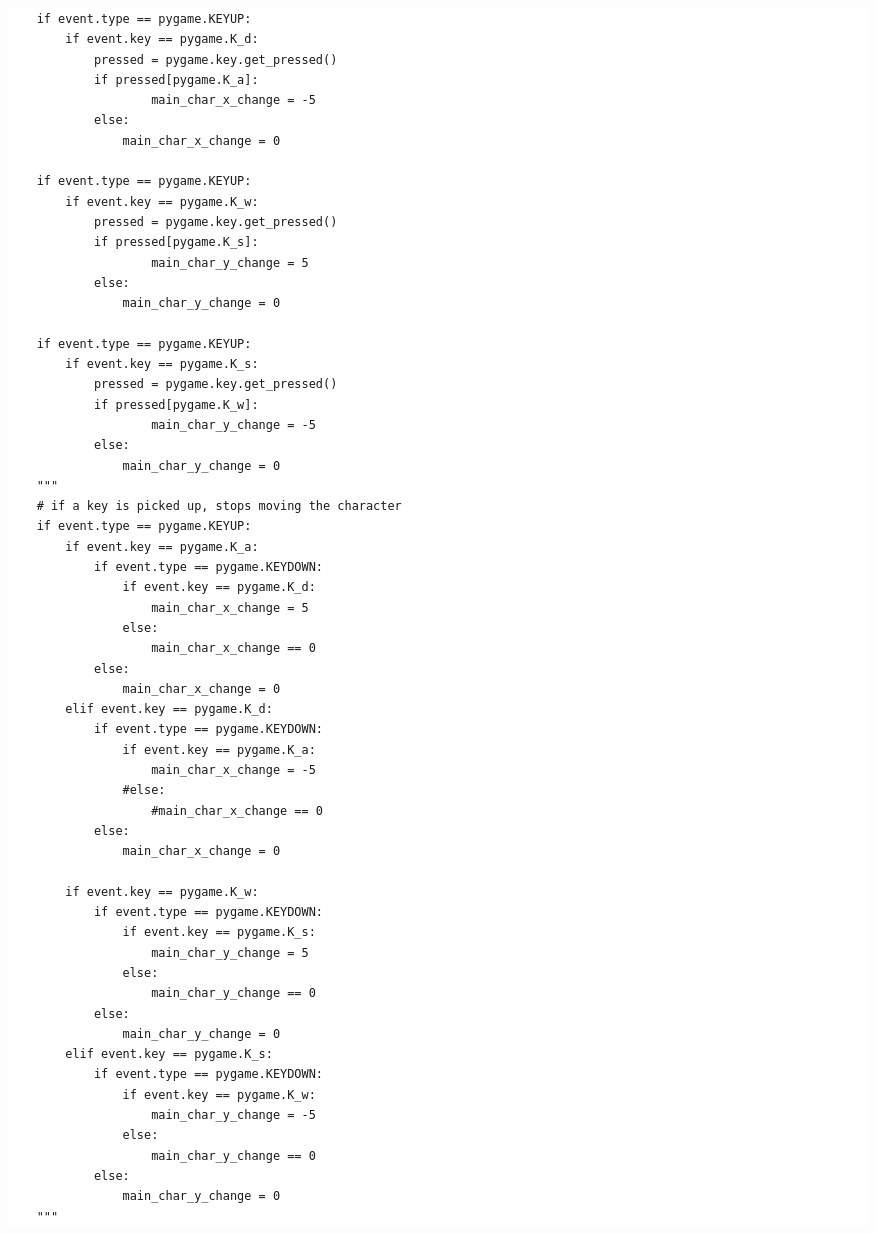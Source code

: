         if event.type == pygame.KEYUP:
            if event.key == pygame.K_d:
                pressed = pygame.key.get_pressed()
                if pressed[pygame.K_a]:
                        main_char_x_change = -5
                else:
                    main_char_x_change = 0

        if event.type == pygame.KEYUP:
            if event.key == pygame.K_w:
                pressed = pygame.key.get_pressed()
                if pressed[pygame.K_s]:
                        main_char_y_change = 5
                else:
                    main_char_y_change = 0

        if event.type == pygame.KEYUP:
            if event.key == pygame.K_s:
                pressed = pygame.key.get_pressed()
                if pressed[pygame.K_w]:
                        main_char_y_change = -5
                else:
                    main_char_y_change = 0
        """
        # if a key is picked up, stops moving the character
        if event.type == pygame.KEYUP:
            if event.key == pygame.K_a:
                if event.type == pygame.KEYDOWN:
                    if event.key == pygame.K_d:
                        main_char_x_change = 5
                    else:
                        main_char_x_change == 0
                else:
                    main_char_x_change = 0
            elif event.key == pygame.K_d:
                if event.type == pygame.KEYDOWN:
                    if event.key == pygame.K_a:
                        main_char_x_change = -5
                    #else:
                        #main_char_x_change == 0
                else:
                    main_char_x_change = 0

            if event.key == pygame.K_w:
                if event.type == pygame.KEYDOWN:
                    if event.key == pygame.K_s:
                        main_char_y_change = 5
                    else:
                        main_char_y_change == 0
                else:
                    main_char_y_change = 0
            elif event.key == pygame.K_s:
                if event.type == pygame.KEYDOWN:
                    if event.key == pygame.K_w:
                        main_char_y_change = -5
                    else:
                        main_char_y_change == 0
                else:
                    main_char_y_change = 0
        """
